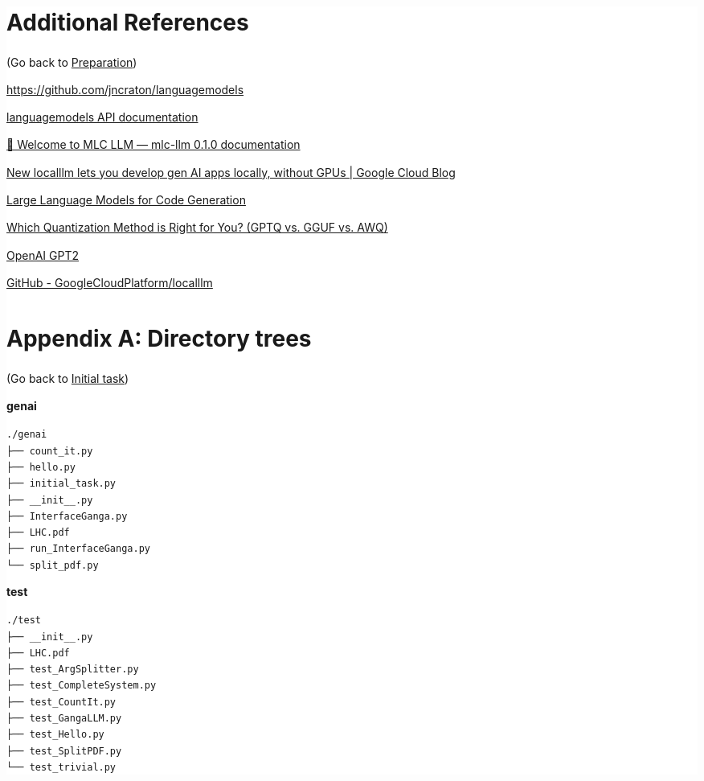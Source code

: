 # Additional References
(Go back to [Preparation](#preparation-1))

https://github.com/jncraton/languagemodels

[](https://llm.extractum.io/list/?benchmark=bc_lang_humaneval_python)

[languagemodels API documentation](https://jncraton.github.io/languagemodels/languagemodels.html)

[](https://hackernoon.com/run-llama-without-a-gpu-quantized-llm-with-llmware-and-quantized-dragon)

[👋 Welcome to MLC LLM — mlc-llm 0.1.0 documentation](https://llm.mlc.ai/docs/index.html#getting-started)

[New localllm lets you develop gen AI apps locally, without GPUs | Google Cloud Blog](https://cloud.google.com/blog/products/application-development/new-localllm-lets-you-develop-gen-ai-apps-locally-without-gpus)

[Large Language Models for Code Generation](https://blog.fabrichq.ai/large-language-models-for-code-generation-f95f93fe7de4)

[Which Quantization Method is Right for You? (GPTQ vs. GGUF vs. AWQ)](https://towardsdatascience.com/which-quantization-method-is-right-for-you-gptq-vs-gguf-vs-awq-c4cd9d77d5be)

[OpenAI GPT2](https://huggingface.co/docs/transformers/en/model_doc/gpt2)

[GitHub - GoogleCloudPlatform/localllm](https://github.com/googlecloudplatform/localllm?tab=readme-ov-file#running-locally)

# Appendix A: Directory trees

(Go back to [Initial task](#initial-task))

**genai**

```
./genai
├── count_it.py
├── hello.py
├── initial_task.py
├── __init__.py
├── InterfaceGanga.py
├── LHC.pdf
├── run_InterfaceGanga.py
└── split_pdf.py
```

**test**

```
./test
├── __init__.py
├── LHC.pdf
├── test_ArgSplitter.py
├── test_CompleteSystem.py
├── test_CountIt.py
├── test_GangaLLM.py
├── test_Hello.py
├── test_SplitPDF.py
└── test_trivial.py
```
